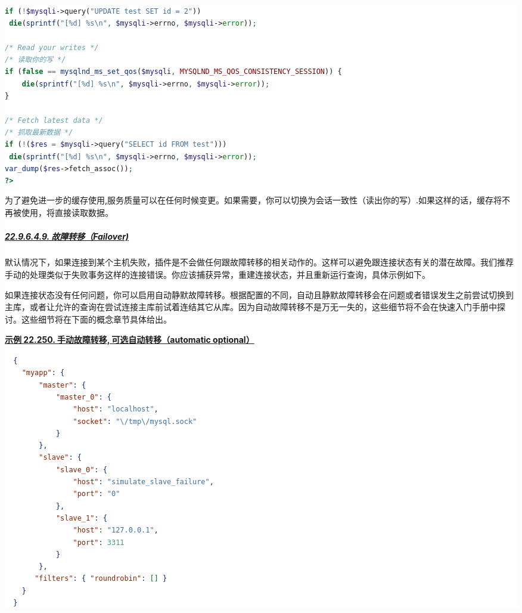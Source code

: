 ```php
if (!$mysqli->query("UPDATE test SET id = 2"))
 die(sprintf("[%d] %s\n", $mysqli->errno, $mysqli->error));

/* Read your writes */
/* 读取你的写 */
if (false == mysqlnd_ms_set_qos($mysqli, MYSQLND_MS_QOS_CONSISTENCY_SESSION)) {
    die(sprintf("[%d] %s\n", $mysqli->errno, $mysqli->error));
}

/* Fetch latest data */
/* 抓取最新数据 */
if (!($res = $mysqli->query("SELECT id FROM test")))
 die(sprintf("[%d] %s\n", $mysqli->errno, $mysqli->error));
var_dump($res->fetch_assoc());
?>
```

为了避免进一步的缓存使用,服务质量可以在任何时候变更。如果需要，你可以切换为会话一致性（读出你的写）.如果这样的话，缓存将不再被使用，将直接读取数据。

##### [22.9.6.4.9. 故障转移（Failover)](#22.9.6.4.9)

默认情况下，如果连接到某个主机失败，插件是不会做任何跟故障转移的相关动作的。这样可以避免跟连接状态有关的潜在故障。我们推荐手动的处理类似于失败事务这样的连接错误。你应该捕获异常，重建连接状态，并且重新运行查询，具体示例如下。

如果连接状态没有任何问题，你可以启用自动静默故障转移。根据配置的不同，自动且静默故障转移会在问题或者错误发生之前尝试切换到主库，或者让允许的查询在尝试连接主库前试着连结其它从库。因为自动故障转移不是万无一失的，这些细节将不会在快速入门手册中探讨。这些细节将在下面的概念章节具体给出。


[**示例 22.250. 手动故障转移, 可选自动转移（automatic optional）**]()

```json
  {
    "myapp": {
        "master": {
            "master_0": {
                "host": "localhost",
                "socket": "\/tmp\/mysql.sock"
            }
        },
        "slave": {
            "slave_0": {
                "host": "simulate_slave_failure",
                "port": "0"
            },
            "slave_1": {
                "host": "127.0.0.1",
                "port": 3311
            }
        },
       "filters": { "roundrobin": [] }
    }
  }
```
